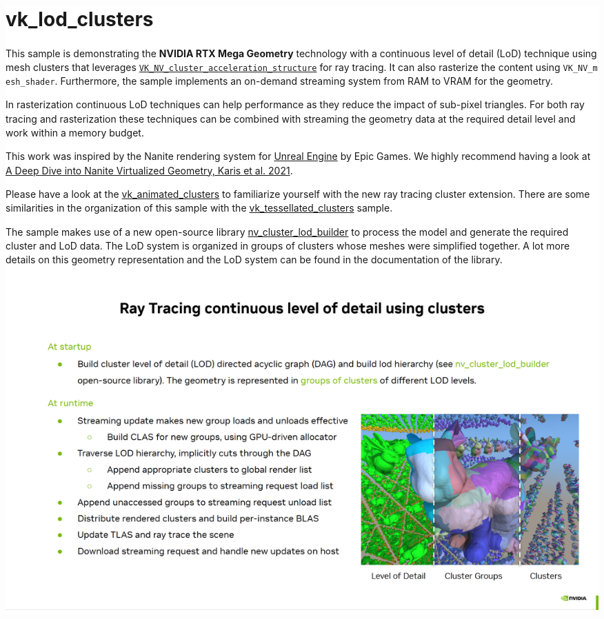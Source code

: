 # vk_lod_clusters

This sample is demonstrating the **NVIDIA RTX Mega Geometry** technology with a continuous level of detail (LoD) technique using mesh clusters that 
leverages [`VK_NV_cluster_acceleration_structure`](https://registry.khronos.org/vulkan/specs/latest/man/html/VK_NV_cluster_acceleration_structure.html) for ray tracing. It can also rasterize the content 
using `VK_NV_mesh_shader`. Furthermore, the sample implements an on-demand streaming system from RAM to VRAM for the geometry.

In rasterization continuous LoD techniques can help performance as they reduce the impact of sub-pixel triangles.
For both ray tracing and rasterization these techniques can be combined with streaming the geometry data at
the required detail level and work within a memory budget.

This work was inspired by the Nanite rendering system for [Unreal Engine](https://www.unrealengine.com/) by Epic Games.
We highly recommend having a look at [A Deep Dive into Nanite Virtualized Geometry, Karis et al. 2021](https://www.advances.realtimerendering.com/s2021/Karis_Nanite_SIGGRAPH_Advances_2021_final.pdf).

Please have a look at the [vk_animated_clusters](https://github.com/nvpro-samples/vk_animated_clusters) to familiarize yourself with the new ray tracing cluster extension.
There are some similarities in the organization of this sample with the [vk_tessellated_clusters](https://github.com/nvpro-samples/vk_tessellated_clusters) sample.

The sample makes use of a new open-source library [nv_cluster_lod_builder](https://github.com/nvpro-samples/nv_cluster_lod_builder) to process
the model and generate the required cluster and LoD data. The LoD system is organized in groups of clusters whose meshes were simplified together.
A lot more details on this geometry representation and the LoD system can be found in the documentation of the library.

![image showing continuous LoD clusters](docs/continuous_lod_clusters.png)
